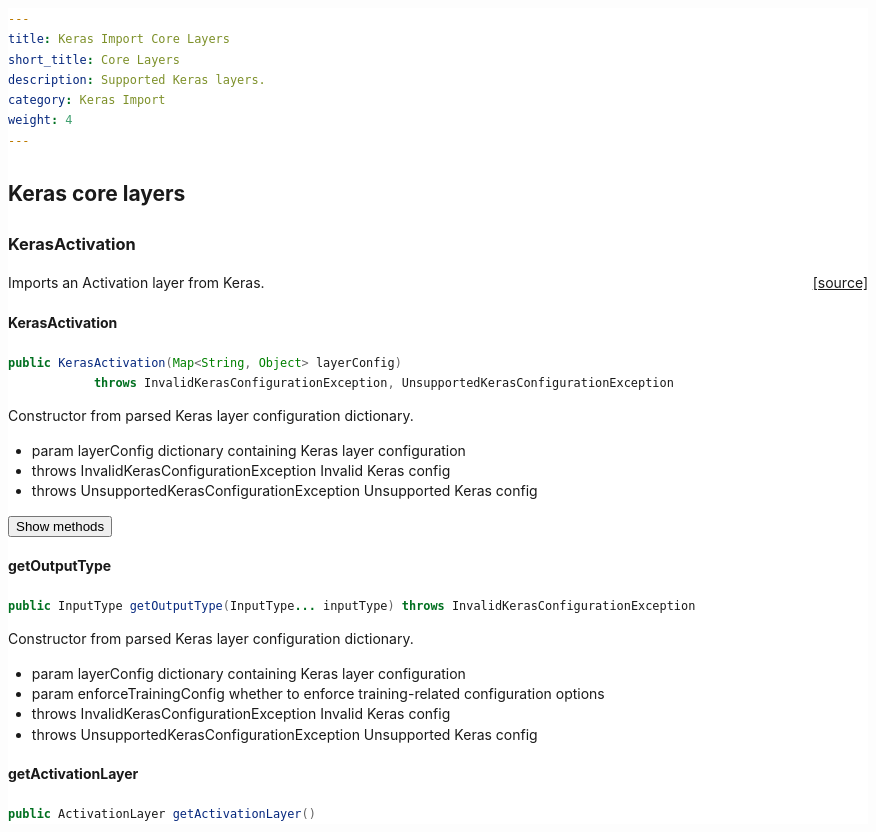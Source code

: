 ```yaml
---
title: Keras Import Core Layers
short_title: Core Layers
description: Supported Keras layers.
category: Keras Import
weight: 4
---
```


## Keras core layers

### KerasActivation
<span style="float:right;"> [[source]](https://github.com/deeplearning4j/deeplearning4j/tree/master/deeplearning4j/deeplearning4j-modelimport/src/main/java/org/deeplearning4j/nn/modelimport/keras/layers/core/KerasActivation.java) </span>

Imports an Activation layer from Keras.


#### KerasActivation 
```java
public KerasActivation(Map<String, Object> layerConfig)
            throws InvalidKerasConfigurationException, UnsupportedKerasConfigurationException 
```


Constructor from parsed Keras layer configuration dictionary.

- param layerConfig dictionary containing Keras layer configuration
- throws InvalidKerasConfigurationException     Invalid Keras config
- throws UnsupportedKerasConfigurationException Unsupported Keras config


<button class="btn btn-primary" type="button" data-toggle="collapse" data-target="#KerasActivation" aria-expanded="false" aria-controls="KerasActivation">Show methods</button>
<div class="collapse" id="KerasActivation"><div class="card card-body">

#### getOutputType 
```java
public InputType getOutputType(InputType... inputType) throws InvalidKerasConfigurationException 
```


Constructor from parsed Keras layer configuration dictionary.

- param layerConfig           dictionary containing Keras layer configuration
- param enforceTrainingConfig whether to enforce training-related configuration options
- throws InvalidKerasConfigurationException     Invalid Keras config
- throws UnsupportedKerasConfigurationException Unsupported Keras config

#### getActivationLayer 
```java
public ActivationLayer getActivationLayer() 
```
